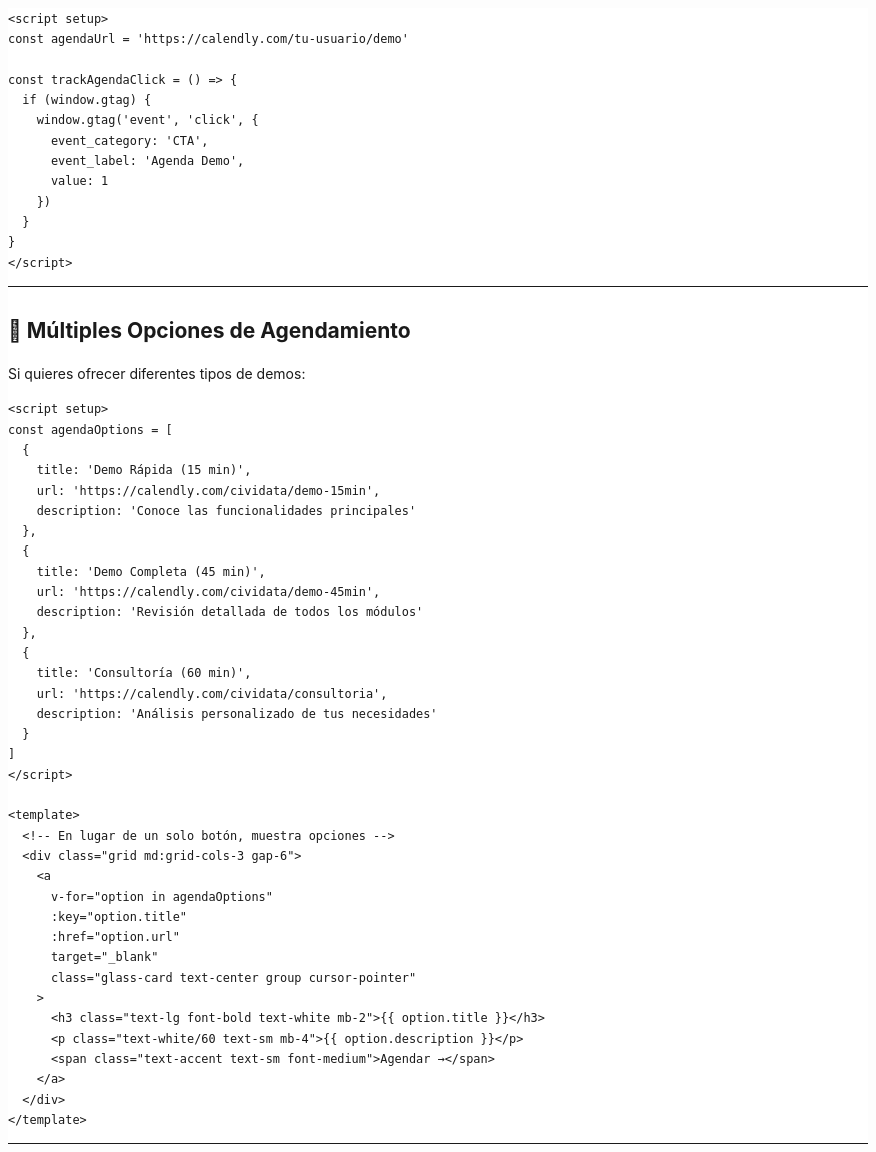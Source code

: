 ```vue
<script setup>
const agendaUrl = 'https://calendly.com/tu-usuario/demo'

const trackAgendaClick = () => {
  if (window.gtag) {
    window.gtag('event', 'click', {
      event_category: 'CTA',
      event_label: 'Agenda Demo',
      value: 1
    })
  }
}
</script>
```

---

## 🔗 Múltiples Opciones de Agendamiento

Si quieres ofrecer diferentes tipos de demos:

```vue
<script setup>
const agendaOptions = [
  {
    title: 'Demo Rápida (15 min)',
    url: 'https://calendly.com/cividata/demo-15min',
    description: 'Conoce las funcionalidades principales'
  },
  {
    title: 'Demo Completa (45 min)',
    url: 'https://calendly.com/cividata/demo-45min',
    description: 'Revisión detallada de todos los módulos'
  },
  {
    title: 'Consultoría (60 min)',
    url: 'https://calendly.com/cividata/consultoria',
    description: 'Análisis personalizado de tus necesidades'
  }
]
</script>

<template>
  <!-- En lugar de un solo botón, muestra opciones -->
  <div class="grid md:grid-cols-3 gap-6">
    <a 
      v-for="option in agendaOptions"
      :key="option.title"
      :href="option.url"
      target="_blank"
      class="glass-card text-center group cursor-pointer"
    >
      <h3 class="text-lg font-bold text-white mb-2">{{ option.title }}</h3>
      <p class="text-white/60 text-sm mb-4">{{ option.description }}</p>
      <span class="text-accent text-sm font-medium">Agendar →</span>
    </a>
  </div>
</template>
```

---